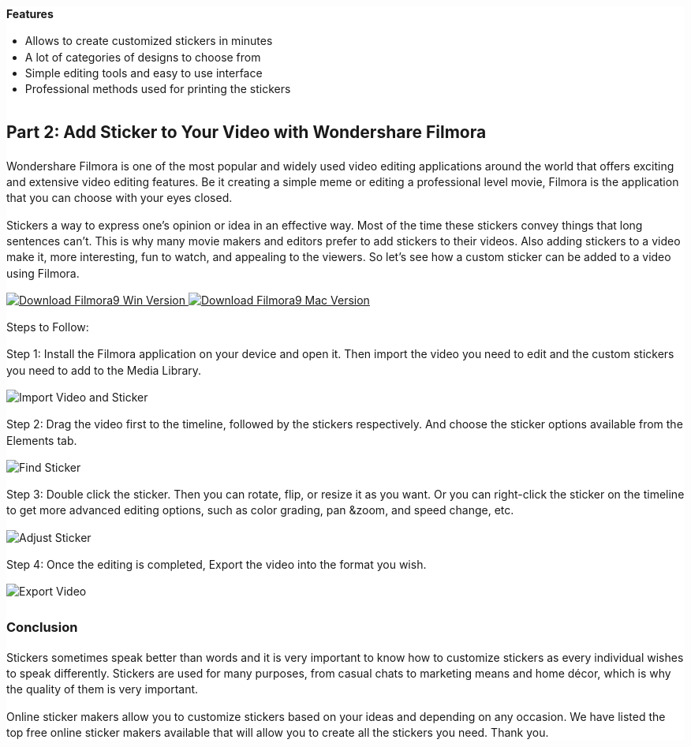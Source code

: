 **Features**

* Allows to create customized stickers in minutes
* A lot of categories of designs to choose from
* Simple editing tools and easy to use interface
* Professional methods used for printing the stickers

## Part 2: Add Sticker to Your Video with Wondershare Filmora

Wondershare Filmora is one of the most popular and widely used video editing applications around the world that offers exciting and extensive video editing features. Be it creating a simple meme or editing a professional level movie, Filmora is the application that you can choose with your eyes closed.

Stickers a way to express one’s opinion or idea in an effective way. Most of the time these stickers convey things that long sentences can’t. This is why many movie makers and editors prefer to add stickers to their videos. Also adding stickers to a video make it, more interesting, fun to watch, and appealing to the viewers. So let’s see how a custom sticker can be added to a video using Filmora.

[![Download Filmora9 Win Version](https://images.wondershare.com/filmora/guide/download-btn-win.jpg) ](https://tools.techidaily.com/wondershare/filmora/download/) [![Download Filmora9 Mac Version](https://images.wondershare.com/filmora/guide/download-btn-mac.jpg) ](https://tools.techidaily.com/wondershare/filmora/download/)

Steps to Follow:

Step 1: Install the Filmora application on your device and open it. Then import the video you need to edit and the custom stickers you need to add to the Media Library.

![Import Video and Sticker](https://images.wondershare.com/filmora/article-images/import-anime-video1.jpg)

Step 2: Drag the video first to the timeline, followed by the stickers respectively. And choose the sticker options available from the Elements tab.

![Find Sticker](https://images.wondershare.com/filmora/article-images/find-sticker-on-elements-tab.jpg)

Step 3: Double click the sticker. Then you can rotate, flip, or resize it as you want. Or you can right-click the sticker on the timeline to get more advanced editing options, such as color grading, pan &zoom, and speed change, etc.

![Adjust Sticker](https://images.wondershare.com/filmora/article-images/adjust-sticker-settings.jpg)

Step 4: Once the editing is completed, Export the video into the format you wish.

![Export Video](https://images.wondershare.com/filmora/article-images/click-export-video-output.jpg)

### Conclusion

Stickers sometimes speak better than words and it is very important to know how to customize stickers as every individual wishes to speak differently. Stickers are used for many purposes, from casual chats to marketing means and home décor, which is why the quality of them is very important.

Online sticker makers allow you to customize stickers based on your ideas and depending on any occasion. We have listed the top free online sticker makers available that will allow you to create all the stickers you need. Thank you.
